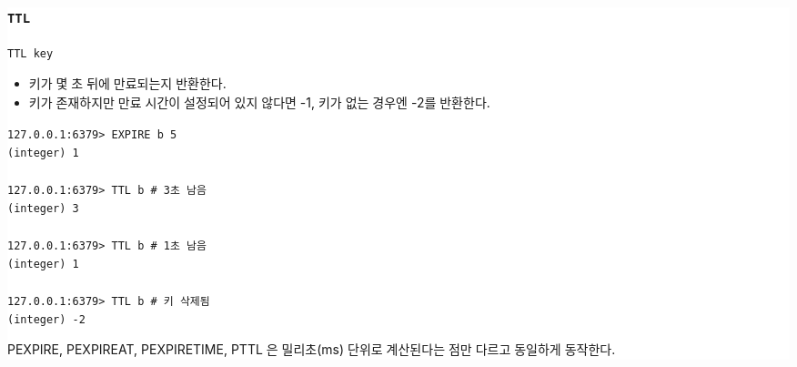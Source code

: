 ### `TTL`
```shell
TTL key
```
- 키가 몇 초 뒤에 만료되는지 반환한다.
- 키가 존재하지만 만료 시간이 설정되어 있지 않다면 -1, 키가 없는 경우엔 -2를 반환한다.
```shell
127.0.0.1:6379> EXPIRE b 5
(integer) 1

127.0.0.1:6379> TTL b # 3초 남음
(integer) 3

127.0.0.1:6379> TTL b # 1초 남음
(integer) 1

127.0.0.1:6379> TTL b # 키 삭제됨
(integer) -2
```

PEXPIRE, PEXPIREAT, PEXPIRETIME, PTTL 은 밀리초(ms) 단위로 계산된다는 점만 다르고 동일하게 동작한다.